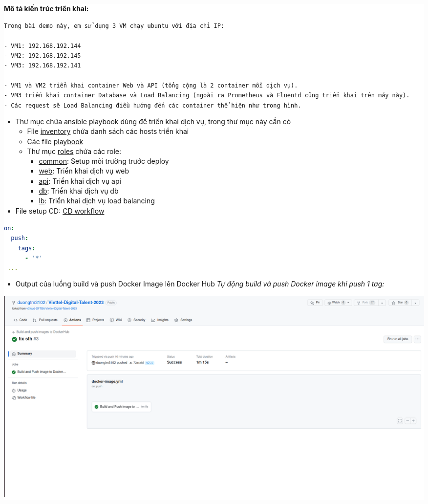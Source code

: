 **Mô tả kiến trúc triển khai:**

    Trong bài demo này, em sử dụng 3 VM chạy ubuntu với địa chỉ IP:

    - VM1: 192.168.192.144
    - VM2: 192.168.192.145
    - VM3: 192.168.192.141

    - VM1 và VM2 triển khai container Web và API (tổng cộng là 2 container mỗi dịch vụ).
    - VM3 triển khai container Database và Load Balancing (ngoài ra Prometheus và Fluentd cũng triển khai trên máy này).
    - Các request sẽ Load Balancing điều hướng đến các container thể hiện như trong hình.

- Thư mục chứa ansible playbook dùng để triển khai dịch vụ, trong thư mục này cần có
  - File [inventory](./ansible/inventories/inventory.yaml) chứa danh sách các hosts triển khai
  - Các file [playbook](./ansible/site.yaml)
  - Thư mục [roles](./ansible/roles/) chứa các role:
    - [common](./ansible/roles/common/): Setup môi trường trước deploy
    - [web](./ansible/roles/web/): Triển khai dịch vụ web
    - [api](./ansible/roles/api/): Triển khai dịch vụ api
    - [db](./ansible/roles/db/): Triển khai dịch vụ db
    - [lb](./ansible/roles/lb/): Triển khai dịch vụ load balancing
- File setup CD: [CD workflow](./workflows/docker-image.yml)

```yaml
on:
  push:
    tags:
      - '*'
 ...
```

- Output của luồng build và push Docker Image lên Docker Hub
  _Tự động build và push Docker image khi push 1 tag:_

<div align="center">
    <img src="./images/cd_log.png"/>
</div>
